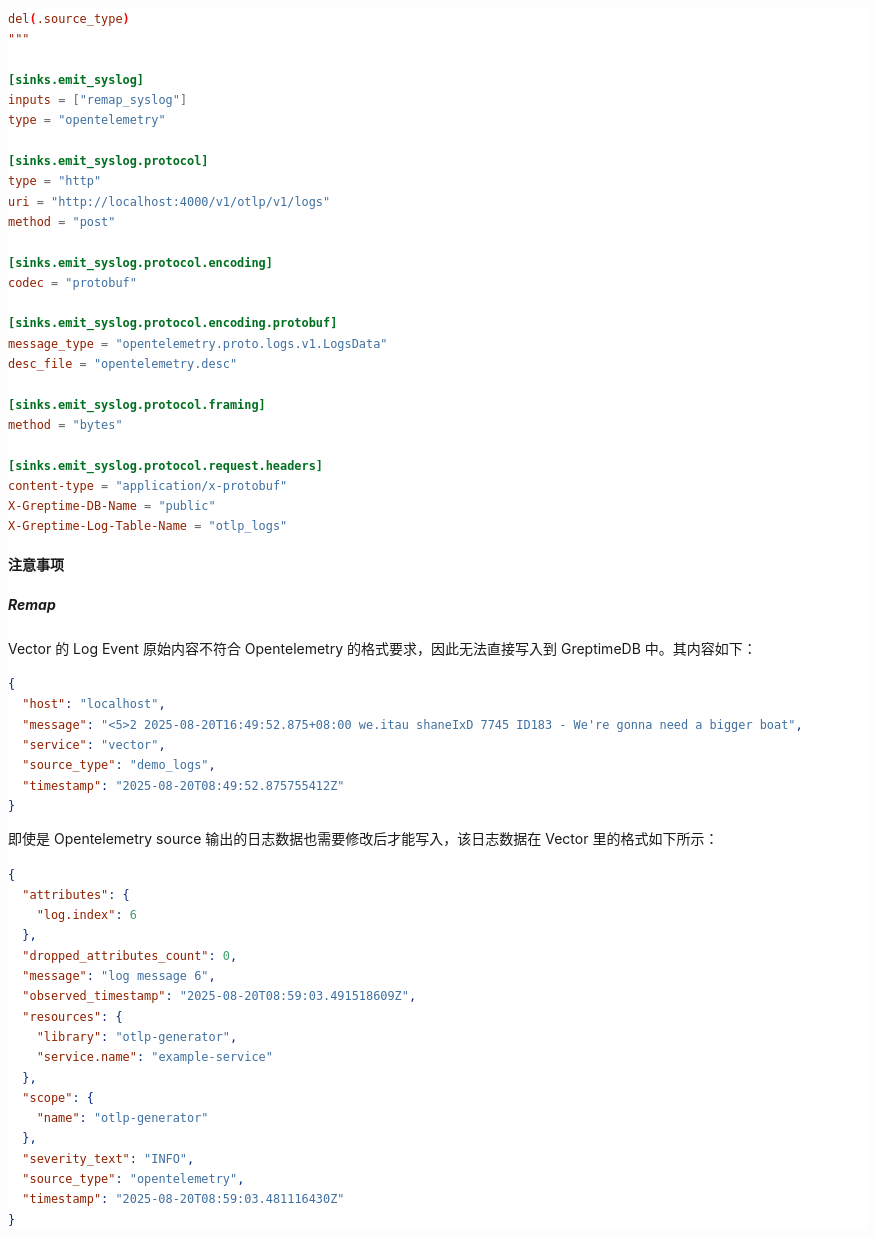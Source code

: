 ```toml
del(.source_type)
"""

[sinks.emit_syslog]
inputs = ["remap_syslog"]
type = "opentelemetry"

[sinks.emit_syslog.protocol]
type = "http"
uri = "http://localhost:4000/v1/otlp/v1/logs"
method = "post"

[sinks.emit_syslog.protocol.encoding]
codec = "protobuf"

[sinks.emit_syslog.protocol.encoding.protobuf]
message_type = "opentelemetry.proto.logs.v1.LogsData"
desc_file = "opentelemetry.desc"

[sinks.emit_syslog.protocol.framing]
method = "bytes"

[sinks.emit_syslog.protocol.request.headers]
content-type = "application/x-protobuf"
X-Greptime-DB-Name = "public"
X-Greptime-Log-Table-Name = "otlp_logs"
```

#### 注意事项

##### Remap

Vector 的 Log Event 原始内容不符合 Opentelemetry 的格式要求，因此无法直接写入到 GreptimeDB 中。其内容如下：

```json
{
  "host": "localhost",
  "message": "<5>2 2025-08-20T16:49:52.875+08:00 we.itau shaneIxD 7745 ID183 - We're gonna need a bigger boat",
  "service": "vector",
  "source_type": "demo_logs",
  "timestamp": "2025-08-20T08:49:52.875755412Z"
}
```

即使是 Opentelemetry source 输出的日志数据也需要修改后才能写入，该日志数据在 Vector 里的格式如下所示：

```json
{
  "attributes": {
    "log.index": 6
  },
  "dropped_attributes_count": 0,
  "message": "log message 6",
  "observed_timestamp": "2025-08-20T08:59:03.491518609Z",
  "resources": {
    "library": "otlp-generator",
    "service.name": "example-service"
  },
  "scope": {
    "name": "otlp-generator"
  },
  "severity_text": "INFO",
  "source_type": "opentelemetry",
  "timestamp": "2025-08-20T08:59:03.481116430Z"
}
```